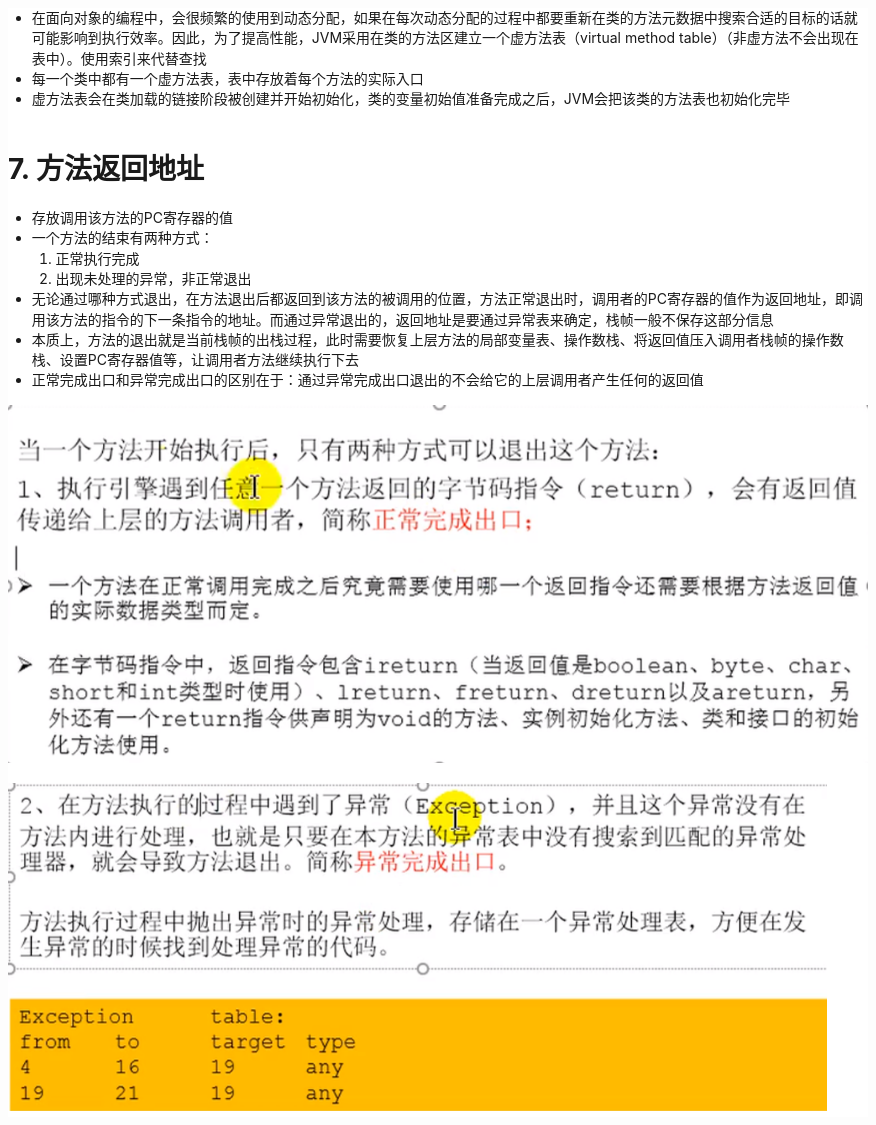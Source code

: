 - 在面向对象的编程中，会很频繁的使用到动态分配，如果在每次动态分配的过程中都要重新在类的方法元数据中搜索合适的目标的话就可能影响到执行效率。因此，为了提高性能，JVM采用在类的方法区建立一个虚方法表（virtual method table）（非虚方法不会出现在表中）。使用索引来代替查找
- 每一个类中都有一个虚方法表，表中存放着每个方法的实际入口
- 虚方法表会在类加载的链接阶段被创建并开始初始化，类的变量初始值准备完成之后，JVM会把该类的方法表也初始化完毕

# 7. 方法返回地址

- 存放调用该方法的PC寄存器的值
- 一个方法的结束有两种方式：
  1. 正常执行完成
  2. 出现未处理的异常，非正常退出
- 无论通过哪种方式退出，在方法退出后都返回到该方法的被调用的位置，方法正常退出时，调用者的PC寄存器的值作为返回地址，即调用该方法的指令的下一条指令的地址。而通过异常退出的，返回地址是要通过异常表来确定，栈帧一般不保存这部分信息
- 本质上，方法的退出就是当前栈帧的出栈过程，此时需要恢复上层方法的局部变量表、操作数栈、将返回值压入调用者栈帧的操作数栈、设置PC寄存器值等，让调用者方法继续执行下去
- 正常完成出口和异常完成出口的区别在于：通过异常完成出口退出的不会给它的上层调用者产生任何的返回值

![image-20200710221503632](https://raw.githubusercontent.com/Sulemanorg/jvm/master/img/20200710221637.png)

<img src="https://raw.githubusercontent.com/Sulemanorg/jvm/master/img/20200710222147.png" alt="image-20200710222146923" style="zoom:80%;" />

